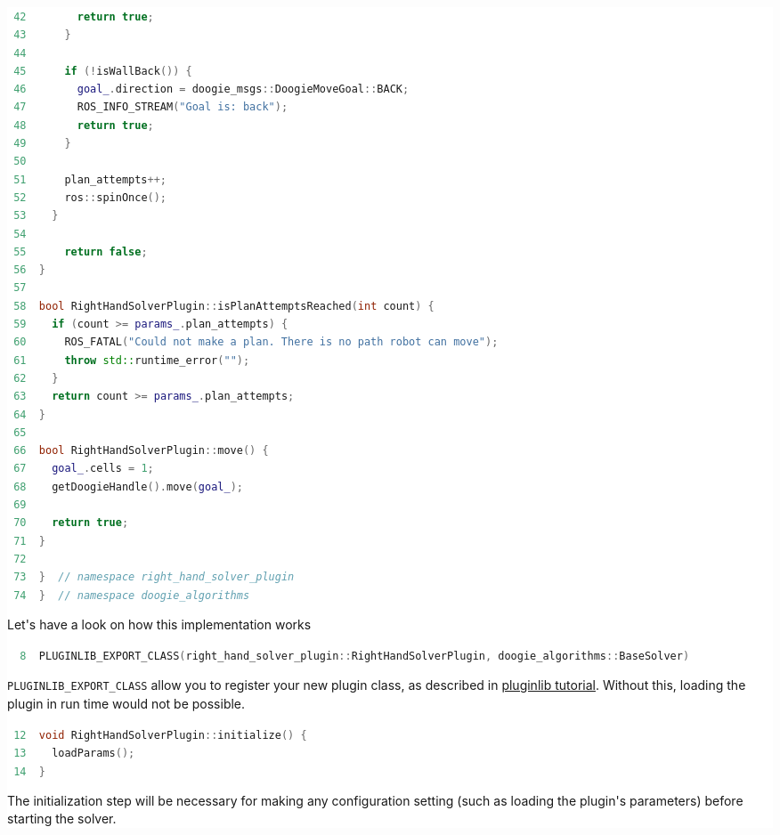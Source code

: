 ```cpp
 42        return true;
 43      }
 44  
 45      if (!isWallBack()) {
 46        goal_.direction = doogie_msgs::DoogieMoveGoal::BACK;
 47        ROS_INFO_STREAM("Goal is: back");
 48        return true;
 49      }
 50  
 51      plan_attempts++;
 52      ros::spinOnce();
 53    }
 54  
 55      return false;
 56  }
 57  
 58  bool RightHandSolverPlugin::isPlanAttemptsReached(int count) {
 59    if (count >= params_.plan_attempts) {
 60      ROS_FATAL("Could not make a plan. There is no path robot can move");
 61      throw std::runtime_error("");
 62    }
 63    return count >= params_.plan_attempts;
 64  }
 65  
 66  bool RightHandSolverPlugin::move() {
 67    goal_.cells = 1;
 68    getDoogieHandle().move(goal_);
 69  
 70    return true;
 71  }
 72  
 73  }  // namespace right_hand_solver_plugin
 74  }  // namespace doogie_algorithms
```

Let's have a look on how this implementation works

```cpp
  8  PLUGINLIB_EXPORT_CLASS(right_hand_solver_plugin::RightHandSolverPlugin, doogie_algorithms::BaseSolver)
```

`PLUGINLIB_EXPORT_CLASS` allow you to register your new plugin class, as described in [pluginlib tutorial]. Without this, loading the plugin in run time would not be possible.

```cpp
 12  void RightHandSolverPlugin::initialize() {
 13    loadParams();
 14  }
```

The initialization step will be necessary for making any configuration setting (such as loading the plugin's parameters) before starting the solver.


[CreatingPackage]: http://wiki.ros.org/ROS/Tutorials/CreatingPackage
[doogie_algorithms]: https://github.com/Brazilian-Institute-of-Robotics/doogie_base/tree/master/doogie_algorithms
[doogie_algorithms]: https://github.com/Brazilian-Institute-of-Robotics/doogie_base/tree/master/doogie_core
[DoogieMove.action]: https://github.com/Brazilian-Institute-of-Robotics/doogie_base/blob/move_base/no-pid/doogie_msgs/action/DoogieMove.action
[maze_solver_node]: https://github.com/Brazilian-Institute-of-Robotics/doogie_base/blob/master/doogie_navigation/src/maze_solver_node.cpp
[move_in_maze]: https://github.com/Brazilian-Institute-of-Robotics/doogie_base/blob/move_base/no-pid/doogie_navigation/include/doogie_navigation/move_in_maze.hpp
[Parameter Server]: http://wiki.ros.org/Parameter%20Server
[pluginlib]: http://wiki.ros.org/pluginlib
[pluginlib tutorial]: http://wiki.ros.org/pluginlib/Tutorials/Writing%20and%20Using%20a%20Simple%20Plugin
[right_hand_solver_plugin]: https://github.com/Brazilian-Institute-of-Robotics/doogie_base/tree/master/doogie_algorithms
[sim_solver_application]: https://github.com/Brazilian-Institute-of-Robotics/doogie_simulator/blob/master/doogie_gazebo/launch/sim_solver_application.launch